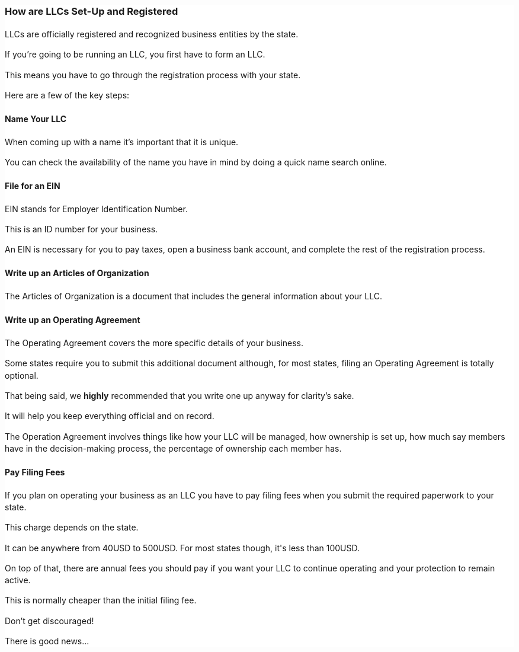 ### How are LLCs Set-Up and Registered

LLCs are officially registered and recognized business entities by the state. 

If you’re going to be running an LLC, you first have to form an LLC.  

This means you have to go through the registration process with your state.

Here are a few of the key steps:

#### Name Your LLC

When coming up with a name it’s important that it is unique. 

You can check the availability of the name you have in mind by doing a quick name search online.

#### File for an EIN

EIN stands for Employer Identification Number. 

This is an ID number for your business.

An EIN is necessary for you to pay taxes, open a business bank account, and complete the rest of the registration process. 

#### Write up an Articles of Organization

The Articles of Organization is a document that includes the general information about your LLC. 

#### Write up an Operating Agreement

The Operating Agreement covers the more specific details of your business.

Some states require you to submit this additional document although, for most states, filing an Operating Agreement is totally optional. 

That being said, we **highly** recommended that you write one up anyway for clarity’s sake. 

It will help you keep everything official and on record. 

The Operation Agreement involves things like how your LLC will be managed, how ownership is set up, how much say members have in the decision-making process, the percentage of ownership each member has. 

#### Pay Filing Fees

If you plan on operating your business as an LLC you have to pay filing fees when you submit the required paperwork to your state. 

This charge depends on the state. 

It can be anywhere from 40USD to 500USD. For most states though, it's less than 100USD.

On top of that, there are annual fees you should pay if you want your LLC to continue operating and your protection to remain active. 

This is normally cheaper than the initial filing fee.

Don’t get discouraged!

There is good news...
